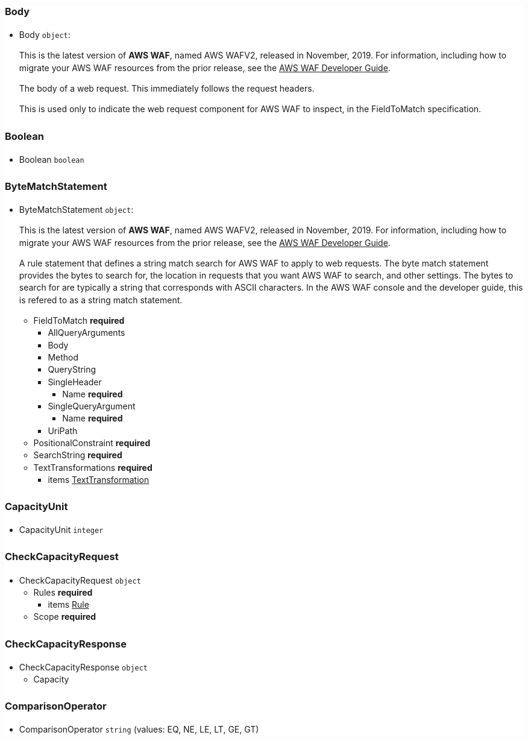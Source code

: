 ### Body
* Body `object`: <note> <p>This is the latest version of <b>AWS WAF</b>, named AWS WAFV2, released in November, 2019. For information, including how to migrate your AWS WAF resources from the prior release, see the <a href="https://docs.aws.amazon.com/waf/latest/developerguide/waf-chapter.html">AWS WAF Developer Guide</a>. </p> </note> <p>The body of a web request. This immediately follows the request headers.</p> <p>This is used only to indicate the web request component for AWS WAF to inspect, in the <a>FieldToMatch</a> specification. </p>

### Boolean
* Boolean `boolean`

### ByteMatchStatement
* ByteMatchStatement `object`: <note> <p>This is the latest version of <b>AWS WAF</b>, named AWS WAFV2, released in November, 2019. For information, including how to migrate your AWS WAF resources from the prior release, see the <a href="https://docs.aws.amazon.com/waf/latest/developerguide/waf-chapter.html">AWS WAF Developer Guide</a>. </p> </note> <p>A rule statement that defines a string match search for AWS WAF to apply to web requests. The byte match statement provides the bytes to search for, the location in requests that you want AWS WAF to search, and other settings. The bytes to search for are typically a string that corresponds with ASCII characters. In the AWS WAF console and the developer guide, this is refered to as a string match statement.</p>
  * FieldToMatch **required**
    * AllQueryArguments
    * Body
    * Method
    * QueryString
    * SingleHeader
      * Name **required**
    * SingleQueryArgument
      * Name **required**
    * UriPath
  * PositionalConstraint **required**
  * SearchString **required**
  * TextTransformations **required**
    * items [TextTransformation](#texttransformation)

### CapacityUnit
* CapacityUnit `integer`

### CheckCapacityRequest
* CheckCapacityRequest `object`
  * Rules **required**
    * items [Rule](#rule)
  * Scope **required**

### CheckCapacityResponse
* CheckCapacityResponse `object`
  * Capacity

### ComparisonOperator
* ComparisonOperator `string` (values: EQ, NE, LE, LT, GE, GT)
